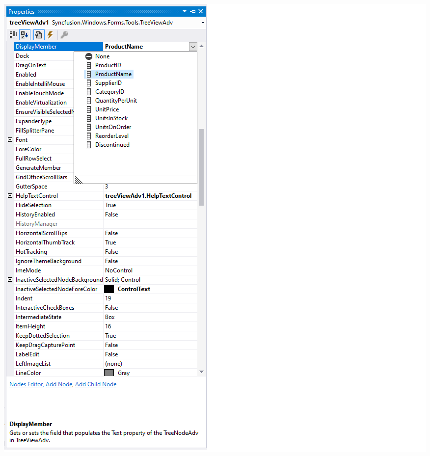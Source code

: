 ![WinForms TreeViewAdv display member choosing through the visual studio](DataBinding_images/WinForms-TreeViewAdv-display-member-choosing-through-the-visual-studio.png)
